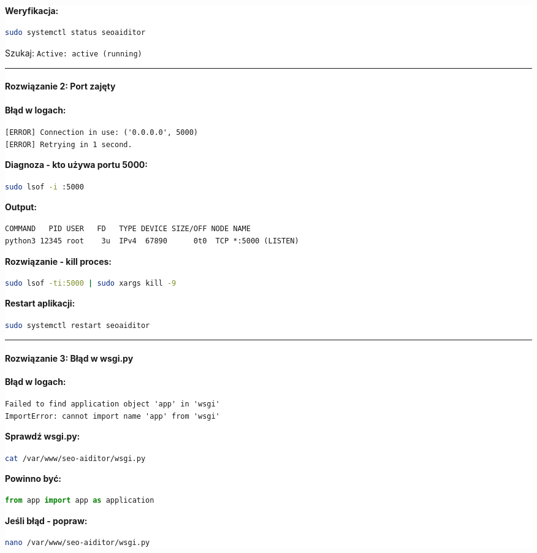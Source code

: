 **Weryfikacja:**
```bash
sudo systemctl status seoaiditor
```

Szukaj: `Active: active (running)`

---

#### Rozwiązanie 2: Port zajęty

**Błąd w logach:**
```
[ERROR] Connection in use: ('0.0.0.0', 5000)
[ERROR] Retrying in 1 second.
```

**Diagnoza - kto używa portu 5000:**
```bash
sudo lsof -i :5000
```

**Output:**
```
COMMAND   PID USER   FD   TYPE DEVICE SIZE/OFF NODE NAME
python3 12345 root    3u  IPv4  67890      0t0  TCP *:5000 (LISTEN)
```

**Rozwiązanie - kill proces:**
```bash
sudo lsof -ti:5000 | sudo xargs kill -9
```

**Restart aplikacji:**
```bash
sudo systemctl restart seoaiditor
```

---

#### Rozwiązanie 3: Błąd w wsgi.py

**Błąd w logach:**
```
Failed to find application object 'app' in 'wsgi'
ImportError: cannot import name 'app' from 'wsgi'
```

**Sprawdź wsgi.py:**
```bash
cat /var/www/seo-aiditor/wsgi.py
```

**Powinno być:**
```python
from app import app as application
```

**Jeśli błąd - popraw:**
```bash
nano /var/www/seo-aiditor/wsgi.py
```
